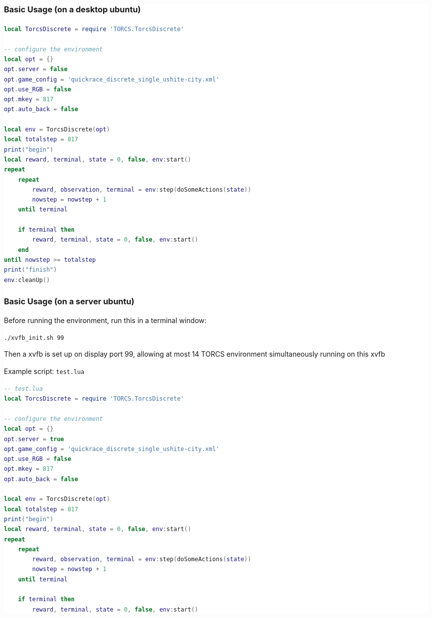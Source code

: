 ### Basic Usage (on a desktop ubuntu)
```lua
local TorcsDiscrete = require 'TORCS.TorcsDiscrete'

-- configure the environment
local opt = {}
opt.server = false
opt.game_config = 'quickrace_discrete_single_ushite-city.xml'
opt.use_RGB = false
opt.mkey = 817
opt.auto_back = false

local env = TorcsDiscrete(opt)
local totalstep = 817
print("begin")
local reward, terminal, state = 0, false, env:start()
repeat
	repeat
		reward, observation, terminal = env:step(doSomeActions(state))
		nowstep = nowstep + 1
	until terminal

	if terminal then
		reward, terminal, state = 0, false, env:start()
	end
until nowstep >= totalstep
print("finish")
env:cleanUp()
```

### Basic Usage (on a server ubuntu)
Before running the environment, run this in a terminal window:

```bash
./xvfb_init.sh 99
```
Then a xvfb is set up on display port 99, allowing at most 14 TORCS environment simultaneously running on this xvfb

Example script: `test.lua`

```lua
-- test.lua
local TorcsDiscrete = require 'TORCS.TorcsDiscrete'

-- configure the environment
local opt = {}
opt.server = true
opt.game_config = 'quickrace_discrete_single_ushite-city.xml'
opt.use_RGB = false
opt.mkey = 817
opt.auto_back = false

local env = TorcsDiscrete(opt)
local totalstep = 817
print("begin")
local reward, terminal, state = 0, false, env:start()
repeat
	repeat
		reward, observation, terminal = env:step(doSomeActions(state))
		nowstep = nowstep + 1
	until terminal

	if terminal then
		reward, terminal, state = 0, false, env:start()
```